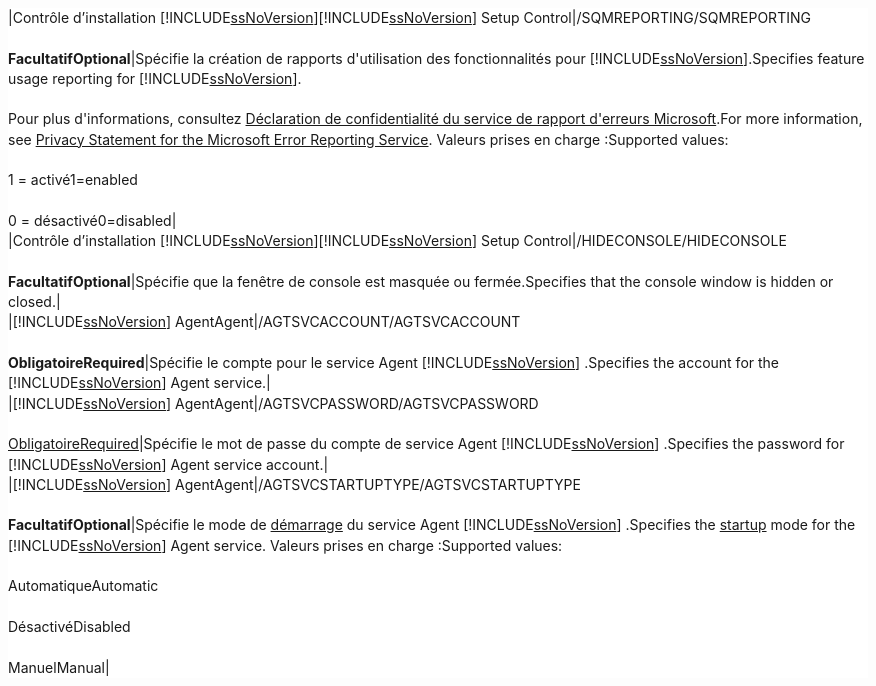 |<span data-ttu-id="8f83b-268">Contrôle d’installation [!INCLUDE[ssNoVersion](../../includes/ssnoversion-md.md)]</span><span class="sxs-lookup"><span data-stu-id="8f83b-268">[!INCLUDE[ssNoVersion](../../includes/ssnoversion-md.md)] Setup Control</span></span>|<span data-ttu-id="8f83b-269">/SQMREPORTING</span><span class="sxs-lookup"><span data-stu-id="8f83b-269">/SQMREPORTING</span></span><br /><br /> <span data-ttu-id="8f83b-270">**Facultatif**</span><span class="sxs-lookup"><span data-stu-id="8f83b-270">**Optional**</span></span>|<span data-ttu-id="8f83b-271">Spécifie la création de rapports d'utilisation des fonctionnalités pour [!INCLUDE[ssNoVersion](../../includes/ssnoversion-md.md)].</span><span class="sxs-lookup"><span data-stu-id="8f83b-271">Specifies feature usage reporting for [!INCLUDE[ssNoVersion](../../includes/ssnoversion-md.md)].</span></span><br /><br /> <span data-ttu-id="8f83b-272">Pour plus d'informations, consultez [Déclaration de confidentialité du service de rapport d'erreurs Microsoft](/previous-versions/windows/it-pro/windows-server-2012-R2-and-2012/jj618323(v=ws.11)).</span><span class="sxs-lookup"><span data-stu-id="8f83b-272">For more information, see [Privacy Statement for the Microsoft Error Reporting Service](/previous-versions/windows/it-pro/windows-server-2012-R2-and-2012/jj618323(v=ws.11)).</span></span> <span data-ttu-id="8f83b-273">Valeurs prises en charge :</span><span class="sxs-lookup"><span data-stu-id="8f83b-273">Supported values:</span></span><br /><br /> <span data-ttu-id="8f83b-274">1 = activé</span><span class="sxs-lookup"><span data-stu-id="8f83b-274">1=enabled</span></span><br /><br /> <span data-ttu-id="8f83b-275">0 = désactivé</span><span class="sxs-lookup"><span data-stu-id="8f83b-275">0=disabled</span></span>|  
|<span data-ttu-id="8f83b-276">Contrôle d’installation [!INCLUDE[ssNoVersion](../../includes/ssnoversion-md.md)]</span><span class="sxs-lookup"><span data-stu-id="8f83b-276">[!INCLUDE[ssNoVersion](../../includes/ssnoversion-md.md)] Setup Control</span></span>|<span data-ttu-id="8f83b-277">/HIDECONSOLE</span><span class="sxs-lookup"><span data-stu-id="8f83b-277">/HIDECONSOLE</span></span><br /><br /> <span data-ttu-id="8f83b-278">**Facultatif**</span><span class="sxs-lookup"><span data-stu-id="8f83b-278">**Optional**</span></span>|<span data-ttu-id="8f83b-279">Spécifie que la fenêtre de console est masquée ou fermée.</span><span class="sxs-lookup"><span data-stu-id="8f83b-279">Specifies that the console window is hidden or closed.</span></span>|  
|[!INCLUDE[ssNoVersion](../../includes/ssnoversion-md.md)] <span data-ttu-id="8f83b-280">Agent</span><span class="sxs-lookup"><span data-stu-id="8f83b-280">Agent</span></span>|<span data-ttu-id="8f83b-281">/AGTSVCACCOUNT</span><span class="sxs-lookup"><span data-stu-id="8f83b-281">/AGTSVCACCOUNT</span></span><br /><br /> <span data-ttu-id="8f83b-282">**Obligatoire**</span><span class="sxs-lookup"><span data-stu-id="8f83b-282">**Required**</span></span>|<span data-ttu-id="8f83b-283">Spécifie le compte pour le service Agent [!INCLUDE[ssNoVersion](../../includes/ssnoversion-md.md)] .</span><span class="sxs-lookup"><span data-stu-id="8f83b-283">Specifies the account for the [!INCLUDE[ssNoVersion](../../includes/ssnoversion-md.md)] Agent service.</span></span>|  
|[!INCLUDE[ssNoVersion](../../includes/ssnoversion-md.md)] <span data-ttu-id="8f83b-284">Agent</span><span class="sxs-lookup"><span data-stu-id="8f83b-284">Agent</span></span>|<span data-ttu-id="8f83b-285">/AGTSVCPASSWORD</span><span class="sxs-lookup"><span data-stu-id="8f83b-285">/AGTSVCPASSWORD</span></span><br /><br /> [<span data-ttu-id="8f83b-286">Obligatoire</span><span class="sxs-lookup"><span data-stu-id="8f83b-286">Required</span></span>](#Accounts)|<span data-ttu-id="8f83b-287">Spécifie le mot de passe du compte de service Agent [!INCLUDE[ssNoVersion](../../includes/ssnoversion-md.md)] .</span><span class="sxs-lookup"><span data-stu-id="8f83b-287">Specifies the password for [!INCLUDE[ssNoVersion](../../includes/ssnoversion-md.md)] Agent service account.</span></span>|  
|[!INCLUDE[ssNoVersion](../../includes/ssnoversion-md.md)] <span data-ttu-id="8f83b-288">Agent</span><span class="sxs-lookup"><span data-stu-id="8f83b-288">Agent</span></span>|<span data-ttu-id="8f83b-289">/AGTSVCSTARTUPTYPE</span><span class="sxs-lookup"><span data-stu-id="8f83b-289">/AGTSVCSTARTUPTYPE</span></span><br /><br /> <span data-ttu-id="8f83b-290">**Facultatif**</span><span class="sxs-lookup"><span data-stu-id="8f83b-290">**Optional**</span></span>|<span data-ttu-id="8f83b-291">Spécifie le mode de [démarrage](#Accounts) du service Agent [!INCLUDE[ssNoVersion](../../includes/ssnoversion-md.md)] .</span><span class="sxs-lookup"><span data-stu-id="8f83b-291">Specifies the [startup](#Accounts) mode for the [!INCLUDE[ssNoVersion](../../includes/ssnoversion-md.md)] Agent service.</span></span> <span data-ttu-id="8f83b-292">Valeurs prises en charge :</span><span class="sxs-lookup"><span data-stu-id="8f83b-292">Supported values:</span></span><br /><br /> <span data-ttu-id="8f83b-293">Automatique</span><span class="sxs-lookup"><span data-stu-id="8f83b-293">Automatic</span></span><br /><br /> <span data-ttu-id="8f83b-294">Désactivé</span><span class="sxs-lookup"><span data-stu-id="8f83b-294">Disabled</span></span><br /><br /> <span data-ttu-id="8f83b-295">Manuel</span><span class="sxs-lookup"><span data-stu-id="8f83b-295">Manual</span></span>|  